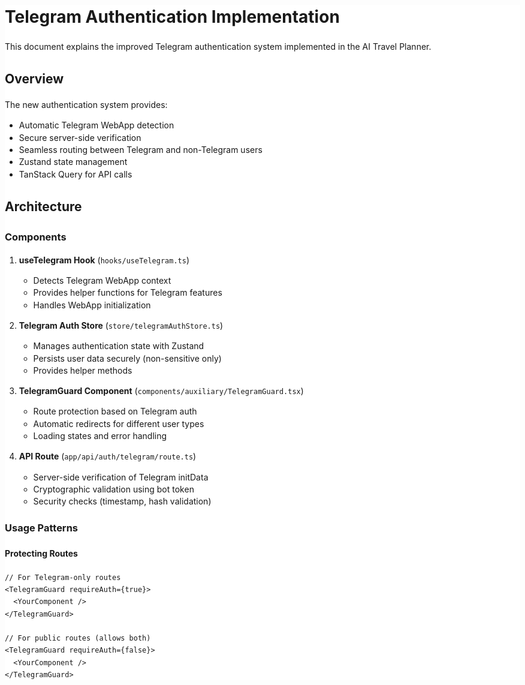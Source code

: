 # Telegram Authentication Implementation

This document explains the improved Telegram authentication system implemented in the AI Travel Planner.

## Overview

The new authentication system provides:
- Automatic Telegram WebApp detection
- Secure server-side verification 
- Seamless routing between Telegram and non-Telegram users
- Zustand state management
- TanStack Query for API calls

## Architecture

### Components

1. **useTelegram Hook** (`hooks/useTelegram.ts`)
   - Detects Telegram WebApp context
   - Provides helper functions for Telegram features
   - Handles WebApp initialization

2. **Telegram Auth Store** (`store/telegramAuthStore.ts`)
   - Manages authentication state with Zustand
   - Persists user data securely (non-sensitive only)
   - Provides helper methods

3. **TelegramGuard Component** (`components/auxiliary/TelegramGuard.tsx`)
   - Route protection based on Telegram auth
   - Automatic redirects for different user types
   - Loading states and error handling

4. **API Route** (`app/api/auth/telegram/route.ts`)
   - Server-side verification of Telegram initData
   - Cryptographic validation using bot token
   - Security checks (timestamp, hash validation)

### Usage Patterns

#### Protecting Routes
```tsx
// For Telegram-only routes
<TelegramGuard requireAuth={true}>
  <YourComponent />
</TelegramGuard>

// For public routes (allows both)
<TelegramGuard requireAuth={false}>
  <YourComponent />
</TelegramGuard>
```
